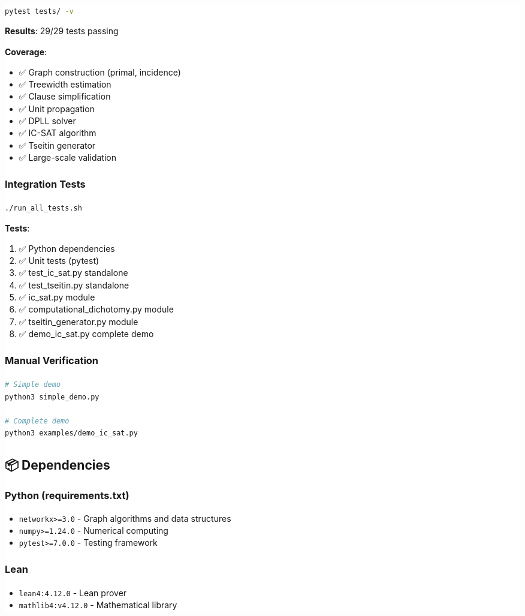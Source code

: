 ```bash
pytest tests/ -v
```

**Results**: 29/29 tests passing

**Coverage**:
- ✅ Graph construction (primal, incidence)
- ✅ Treewidth estimation
- ✅ Clause simplification
- ✅ Unit propagation
- ✅ DPLL solver
- ✅ IC-SAT algorithm
- ✅ Tseitin generator
- ✅ Large-scale validation

### Integration Tests

```bash
./run_all_tests.sh
```

**Tests**:
1. ✅ Python dependencies
2. ✅ Unit tests (pytest)
3. ✅ test_ic_sat.py standalone
4. ✅ test_tseitin.py standalone
5. ✅ ic_sat.py module
6. ✅ computational_dichotomy.py module
7. ✅ tseitin_generator.py module
8. ✅ demo_ic_sat.py complete demo

### Manual Verification

```bash
# Simple demo
python3 simple_demo.py

# Complete demo
python3 examples/demo_ic_sat.py
```

## 📦 Dependencies

### Python (requirements.txt)

- `networkx>=3.0` - Graph algorithms and data structures
- `numpy>=1.24.0` - Numerical computing
- `pytest>=7.0.0` - Testing framework

### Lean

- `lean4:4.12.0` - Lean prover
- `mathlib4:v4.12.0` - Mathematical library
